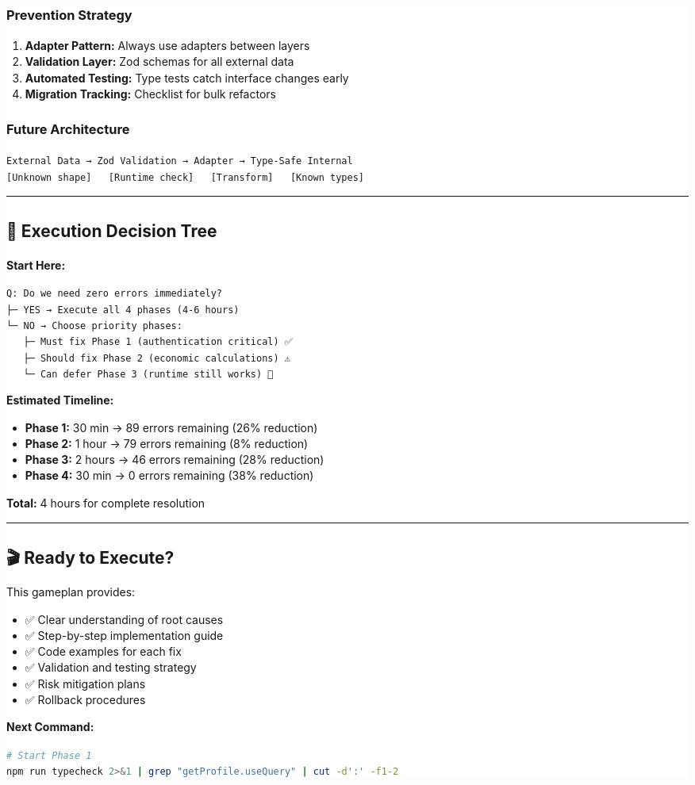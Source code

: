 ### Prevention Strategy
1. **Adapter Pattern:** Always use adapters between layers
2. **Validation Layer:** Zod schemas for all external data
3. **Automated Testing:** Type tests catch interface changes early
4. **Migration Tracking:** Checklist for bulk refactors

### Future Architecture
```
External Data → Zod Validation → Adapter → Type-Safe Internal
[Unknown shape]   [Runtime check]   [Transform]   [Known types]
```

---

## 🚦 Execution Decision Tree

**Start Here:**
```
Q: Do we need zero errors immediately?
├─ YES → Execute all 4 phases (4-6 hours)
└─ NO → Choose priority phases:
   ├─ Must fix Phase 1 (authentication critical) ✅
   ├─ Should fix Phase 2 (economic calculations) ⚠️
   └─ Can defer Phase 3 (runtime still works) 📅
```

**Estimated Timeline:**
- **Phase 1:** 30 min → 89 errors remaining (26% reduction)
- **Phase 2:** 1 hour → 79 errors remaining (8% reduction)
- **Phase 3:** 2 hours → 46 errors remaining (28% reduction)
- **Phase 4:** 30 min → 0 errors remaining (38% reduction)

**Total:** 4 hours for complete resolution

---

## 🎬 Ready to Execute?

This gameplan provides:
- ✅ Clear understanding of root causes
- ✅ Step-by-step implementation guide
- ✅ Code examples for each fix
- ✅ Validation and testing strategy
- ✅ Risk mitigation plans
- ✅ Rollback procedures

**Next Command:**
```bash
# Start Phase 1
npm run typecheck 2>&1 | grep "getProfile.useQuery" | cut -d':' -f1-2
```
